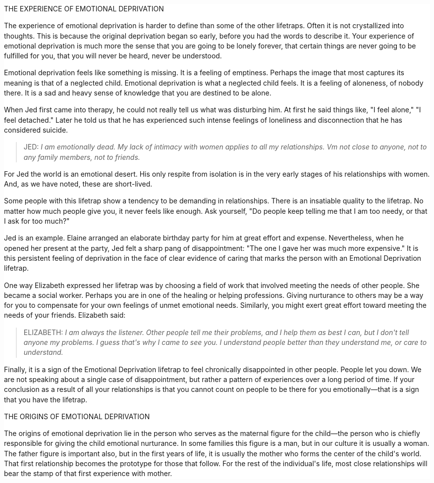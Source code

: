 THE EXPERIENCE OF EMOTIONAL DEPRIVATION

The experience of emotional deprivation is harder to define than some of the other lifetraps. Often it is not crystallized into thoughts. This is because the original deprivation began so early, before you had the words to describe it. Your experience of emotional deprivation is much more the sense that you are going to be lonely forever, that certain things are never going to be fulfilled for you, that you will never be heard, never be understood.

Emotional deprivation feels like something is missing. It is a feeling of emptiness. Perhaps the image that most captures its meaning is that of a neglected child. Emotional deprivation is what a neglected child feels. It is a feeling of aloneness, of nobody there. It is a sad and heavy sense of knowledge that you are destined to be alone.

When Jed first came into therapy, he could not really tell us what was disturbing him. At first he said things like, "I feel alone," "I feel detached." Later he told us that he has experienced such intense feelings of loneliness and disconnection that he has considered suicide.

> JED: *I am emotionally dead. My lack of intimacy with women applies to all my relationships. Vm not close to anyone, not to any family members, not to friends.*

For Jed the world is an emotional desert. His only respite from isolation is in the very early stages of his relationships with women. And, as we have noted, these are short-lived.

Some people with this lifetrap show a tendency to be demanding in relationships. There is an insatiable quality to the lifetrap. No matter how
much people give you, it never feels like enough. Ask yourself, "Do people keep telling me that I am too needy, or that I ask for too much?"

Jed is an example. Elaine arranged an elaborate birthday party for him at great effort and expense. Nevertheless, when he opened her present at the party, Jed felt a sharp pang of disappointment: "The one I gave her was much more expensive." It is this persistent feeling of deprivation in the face of clear evidence of caring that marks the person with an Emotional Deprivation lifetrap.

One way Elizabeth expressed her lifetrap was by choosing a field of work that involved meeting the needs of other people. She became a social worker. Perhaps you are in one of the healing or helping professions. Giving nurturance to others may be a way for you to compensate for your own feelings of unmet emotional needs. Similarly, you might exert great effort toward meeting the needs of your friends. Elizabeth said:

> ELIZABETH: *I am always the listener. Other people tell me their problems, and I help them as best I can, but I don't tell anyone my problems. I
guess that's why I came to see you. I understand people better than they understand me, or care to understand.*

Finally, it is a sign of the Emotional Deprivation lifetrap to feel chronically disappointed in other people. People let you down. We are not speaking about a single case of disappointment, but rather a pattern of experiences over a long period of time. If your conclusion as a result of all your relationships is that you cannot count on people to be there for you emotionally—that is a sign that you have the lifetrap.

THE ORIGINS OF EMOTIONAL DEPRIVATION

The origins of emotional deprivation lie in the person who serves as the maternal figure for the child—the person who is chiefly responsible for giving the child emotional nurturance. In some families this figure is a man, but in our culture it is usually a woman. The father figure is important also, but in the first years of life, it is usually the mother who forms the center of the child's world. That first relationship becomes the prototype for those that follow. For the rest of the individual's life, most close relationships will bear the stamp of that first experience with mother.
